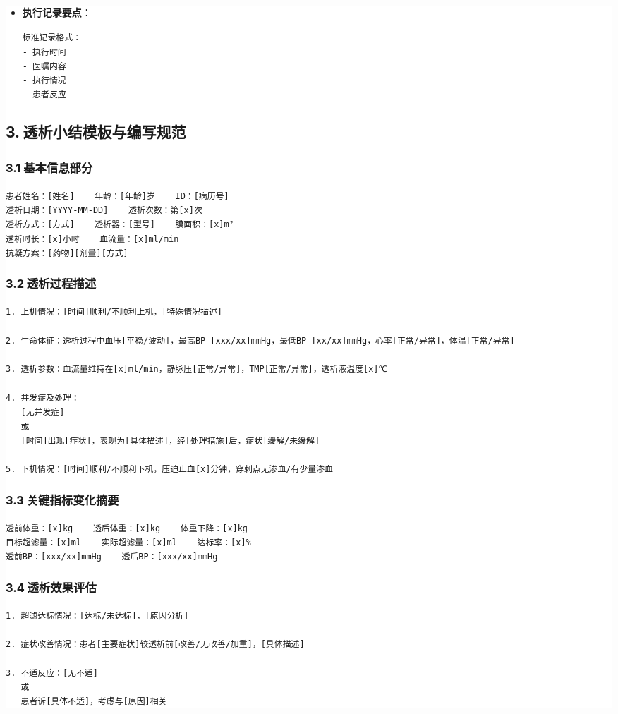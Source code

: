- **执行记录要点**：
  ```
  标准记录格式：
  - 执行时间
  - 医嘱内容
  - 执行情况
  - 患者反应
  ```

## 3. 透析小结模板与编写规范

### 3.1 基本信息部分
```
患者姓名：[姓名]    年龄：[年龄]岁    ID：[病历号]
透析日期：[YYYY-MM-DD]    透析次数：第[x]次
透析方式：[方式]    透析器：[型号]    膜面积：[x]m²
透析时长：[x]小时    血流量：[x]ml/min
抗凝方案：[药物][剂量][方式]
```

### 3.2 透析过程描述
```
1. 上机情况：[时间]顺利/不顺利上机，[特殊情况描述]

2. 生命体征：透析过程中血压[平稳/波动]，最高BP [xxx/xx]mmHg，最低BP [xx/xx]mmHg，心率[正常/异常]，体温[正常/异常]

3. 透析参数：血流量维持在[x]ml/min，静脉压[正常/异常]，TMP[正常/异常]，透析液温度[x]℃

4. 并发症及处理：
   [无并发症]
   或
   [时间]出现[症状]，表现为[具体描述]，经[处理措施]后，症状[缓解/未缓解]

5. 下机情况：[时间]顺利/不顺利下机，压迫止血[x]分钟，穿刺点无渗血/有少量渗血
```

### 3.3 关键指标变化摘要
```
透前体重：[x]kg    透后体重：[x]kg    体重下降：[x]kg
目标超滤量：[x]ml    实际超滤量：[x]ml    达标率：[x]%
透前BP：[xxx/xx]mmHg    透后BP：[xxx/xx]mmHg
```

### 3.4 透析效果评估
```
1. 超滤达标情况：[达标/未达标]，[原因分析]

2. 症状改善情况：患者[主要症状]较透析前[改善/无改善/加重]，[具体描述]

3. 不适反应：[无不适]
   或
   患者诉[具体不适]，考虑与[原因]相关
```
